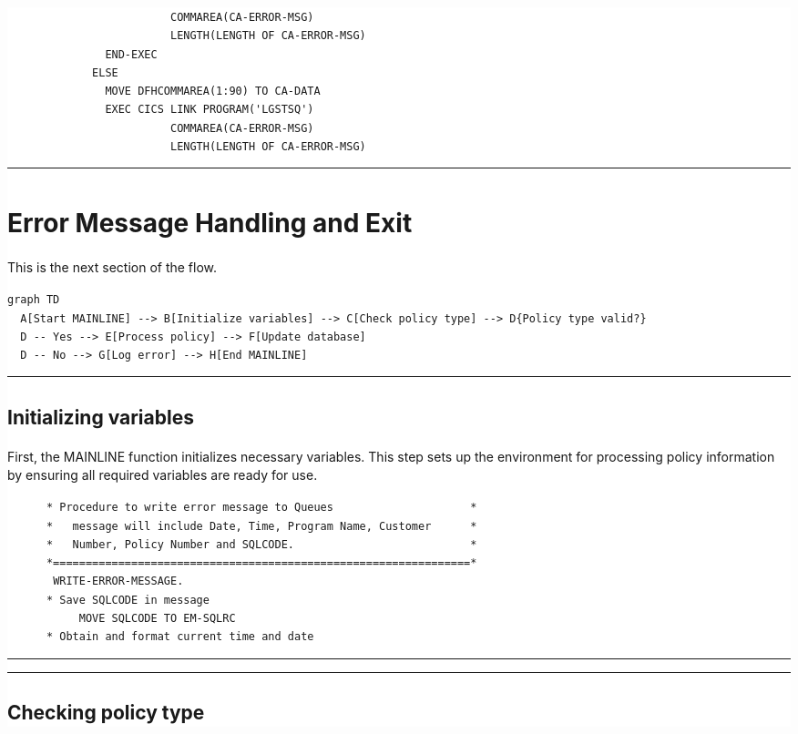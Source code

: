 ```cobol
                         COMMAREA(CA-ERROR-MSG)
                         LENGTH(LENGTH OF CA-ERROR-MSG)
               END-EXEC
             ELSE
               MOVE DFHCOMMAREA(1:90) TO CA-DATA
               EXEC CICS LINK PROGRAM('LGSTSQ')
                         COMMAREA(CA-ERROR-MSG)
                         LENGTH(LENGTH OF CA-ERROR-MSG)
```

---

</SwmSnippet>

# Error Message Handling and Exit

This is the next section of the flow.

```mermaid
graph TD
  A[Start MAINLINE] --> B[Initialize variables] --> C[Check policy type] --> D{Policy type valid?}
  D -- Yes --> E[Process policy] --> F[Update database]
  D -- No --> G[Log error] --> H[End MAINLINE]
```

<SwmSnippet path="/base/src/lgupdb01.cbl" line="498">

---

## Initializing variables

First, the MAINLINE function initializes necessary variables. This step sets up the environment for processing policy information by ensuring all required variables are ready for use.

```cobol
      * Procedure to write error message to Queues                     *
      *   message will include Date, Time, Program Name, Customer      *
      *   Number, Policy Number and SQLCODE.                           *
      *================================================================*
       WRITE-ERROR-MESSAGE.
      * Save SQLCODE in message
           MOVE SQLCODE TO EM-SQLRC
      * Obtain and format current time and date
```

---

</SwmSnippet>

<SwmSnippet path="/base/src/lgupdb01.cbl" line="506">

---

## Checking policy type

